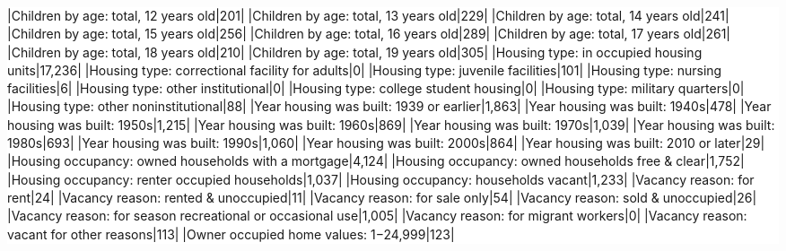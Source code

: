 |Children by age: total, 12 years old|201|
|Children by age: total, 13 years old|229|
|Children by age: total, 14 years old|241|
|Children by age: total, 15 years old|256|
|Children by age: total, 16 years old|289|
|Children by age: total, 17 years old|261|
|Children by age: total, 18 years old|210|
|Children by age: total, 19 years old|305|
|Housing type: in occupied housing units|17,236|
|Housing type: correctional facility for adults|0|
|Housing type: juvenile facilities|101|
|Housing type: nursing facilities|6|
|Housing type: other institutional|0|
|Housing type: college student housing|0|
|Housing type: military quarters|0|
|Housing type: other noninstitutional|88|
|Year housing was built: 1939 or earlier|1,863|
|Year housing was built: 1940s|478|
|Year housing was built: 1950s|1,215|
|Year housing was built: 1960s|869|
|Year housing was built: 1970s|1,039|
|Year housing was built: 1980s|693|
|Year housing was built: 1990s|1,060|
|Year housing was built: 2000s|864|
|Year housing was built: 2010 or later|29|
|Housing occupancy: owned households with a mortgage|4,124|
|Housing occupancy: owned households free & clear|1,752|
|Housing occupancy: renter occupied households|1,037|
|Housing occupancy: households vacant|1,233|
|Vacancy reason: for rent|24|
|Vacancy reason: rented & unoccupied|11|
|Vacancy reason: for sale only|54|
|Vacancy reason: sold & unoccupied|26|
|Vacancy reason: for season recreational or occasional use|1,005|
|Vacancy reason: for migrant workers|0|
|Vacancy reason: vacant for other reasons|113|
|Owner occupied home values: $1-$24,999|123|